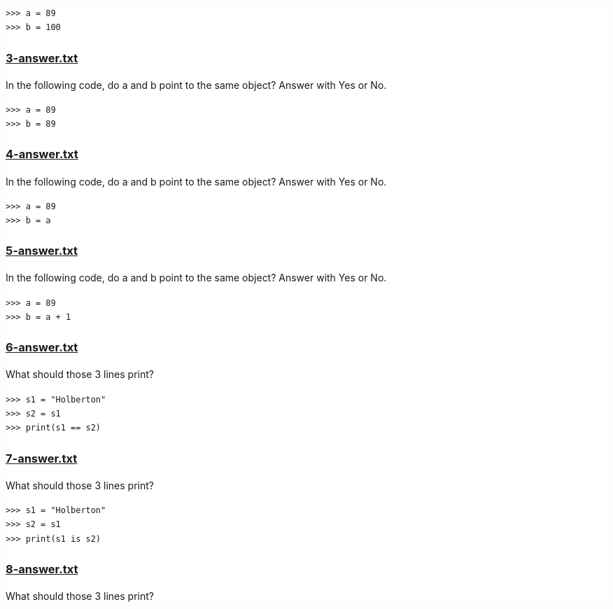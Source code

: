 ```
>>> a = 89     
>>> b = 100 
```
 
### [3-answer.txt](https://github.com/vassa33/alu-higher_level_programming/blob/main/python-everything_is_object/3-answer.txt) 
In the following code, do a and b point to the same object? Answer with Yes or No.

```
>>> a = 89  
>>> b = 89 
```

### [4-answer.txt](https://github.com/vassa33/alu-higher_level_programming/blob/main/python-everything_is_object/4-answer.txt)
In the following code, do a and b point to the same object? Answer with Yes or No.

` >>> a = 89 `   
` >>> b = a ` 

### [5-answer.txt](https://github.com/vassa33/alu-higher_level_programming/blob/main/python-everything_is_object/5-answer.txt)
In the following code, do a and b point to the same object? Answer with Yes or No.

` >>> a = 89 `     
` >>> b = a + 1 ` 

### [6-answer.txt](https://github.com/vassa33/alu-higher_level_programming/blob/main/python-everything_is_object/6-answer.txt) 
What should those 3 lines print?

` >>> s1 = "Holberton" `    
` >>> s2 = s1 `    
` >>> print(s1 == s2) `   

### [7-answer.txt](https://github.com/vassa33/alu-higher_level_programming/blob/main/python-everything_is_object/7-answer.txt)
What should those 3 lines print?

` >>> s1 = "Holberton" `    
` >>> s2 = s1 `    
` >>> print(s1 is s2) `   

### [8-answer.txt](https://github.com/vassa33/alu-higher_level_programming/blob/main/python-everything_is_object/8-answer.txt)
What should those 3 lines print?
